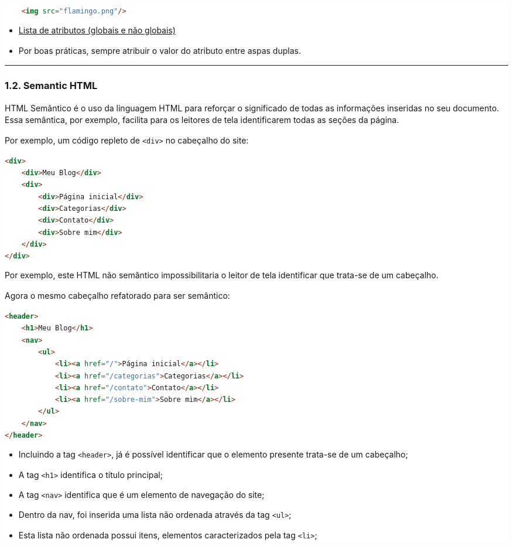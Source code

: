```html
    <img src="flamingo.png"/>
```  

*   [Lista de atributos (globais e não globais)](https://developer.mozilla.org/pt-BR/docs/HTML/Attributes)

- Por boas práticas, sempre atribuir o valor do atributo entre aspas duplas.
----
###  1.2. <a name='SemanticHTML'></a>Semantic HTML

HTML Semântico é o uso da linguagem HTML para reforçar o significado de todas as informações inseridas no seu documento. Essa semântica, por exemplo, facilita para os leitores de tela identificarem todas as seções da página.

Por exemplo, um código repleto de `<div>` no cabeçalho do site:

```html
<div>
	<div>Meu Blog</div>
	<div>
		<div>Página inicial</div>
		<div>Categorias</div>
		<div>Contato</div>
		<div>Sobre mim</div>
	</div>
</div>
```

Por exemplo, este HTML não semântico impossibilitaria o leitor de tela identificar que trata-se de um cabeçalho.

Agora o mesmo cabeçalho refatorado para ser semântico:
```html
<header>
	<h1>Meu Blog</h1>
	<nav>
		<ul>
			<li><a href="/">Página inicial</a></li>
			<li><a href="/categorias">Categorias</a></li>
			<li><a href="/contato">Contato</a></li>
			<li><a href="/sobre-mim">Sobre mim</a></li>
		</ul>
	</nav>
</header>
```
- Incluindo a tag `<header>`, já é possível identificar que o elemento presente trata-se de um cabeçalho;

- A tag `<h1>` identifica o título principal; 

- A tag `<nav>` identifica que é um elemento de navegação do site;

- Dentro da nav, foi inserida uma lista não ordenada através da tag `<ul>`;

- Esta lista não ordenada possui itens, elementos caracterizados pela tag `<li>`;
